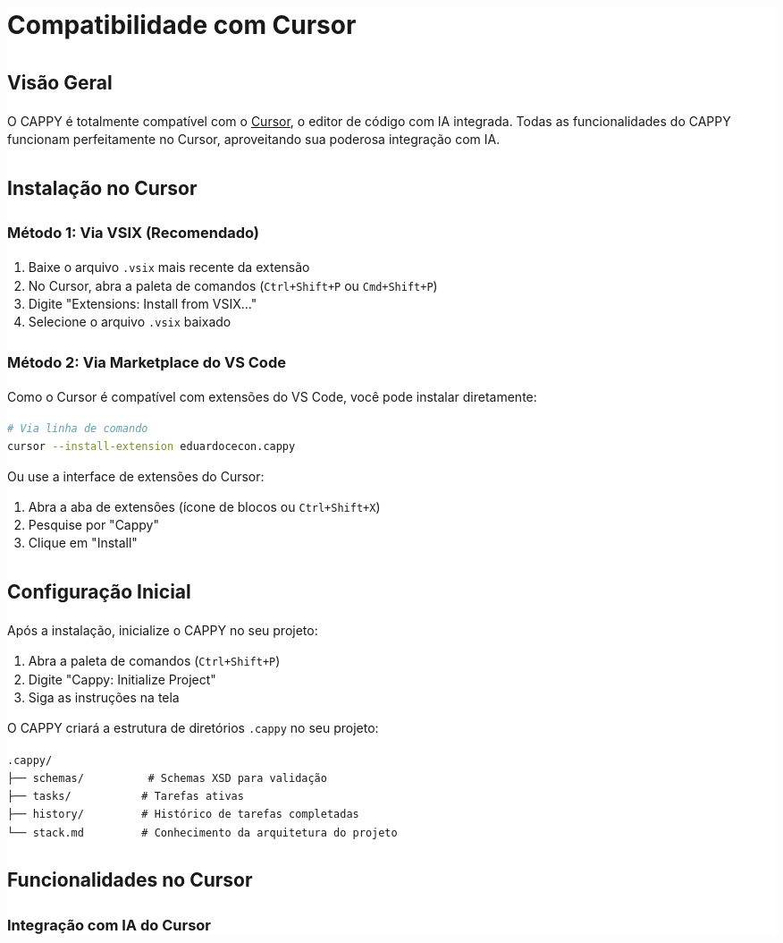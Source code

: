# Compatibilidade com Cursor

## Visão Geral

O CAPPY é totalmente compatível com o [Cursor](https://cursor.sh/), o editor de código com IA integrada. Todas as funcionalidades do CAPPY funcionam perfeitamente no Cursor, aproveitando sua poderosa integração com IA.

## Instalação no Cursor

### Método 1: Via VSIX (Recomendado)

1. Baixe o arquivo `.vsix` mais recente da extensão
2. No Cursor, abra a paleta de comandos (`Ctrl+Shift+P` ou `Cmd+Shift+P`)
3. Digite "Extensions: Install from VSIX..."
4. Selecione o arquivo `.vsix` baixado

### Método 2: Via Marketplace do VS Code

Como o Cursor é compatível com extensões do VS Code, você pode instalar diretamente:

```bash
# Via linha de comando
cursor --install-extension eduardocecon.cappy
```

Ou use a interface de extensões do Cursor:
1. Abra a aba de extensões (ícone de blocos ou `Ctrl+Shift+X`)
2. Pesquise por "Cappy"
3. Clique em "Install"

## Configuração Inicial

Após a instalação, inicialize o CAPPY no seu projeto:

1. Abra a paleta de comandos (`Ctrl+Shift+P`)
2. Digite "Cappy: Initialize Project"
3. Siga as instruções na tela

O CAPPY criará a estrutura de diretórios `.cappy` no seu projeto:

```
.cappy/
├── schemas/          # Schemas XSD para validação
├── tasks/           # Tarefas ativas
├── history/         # Histórico de tarefas completadas
└── stack.md         # Conhecimento da arquitetura do projeto
```

## Funcionalidades no Cursor

### Integração com IA do Cursor
